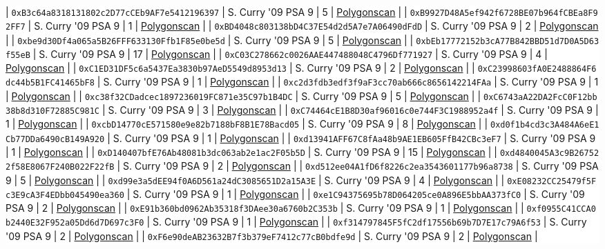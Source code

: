 | `0xB3c64a8318131802c2D77cCEb9AF7e5412196397` | S. Curry '09 PSA 9 | 5 | [Polygonscan](https://polygonscan.com/tx/0x3eb86207e6cb9a51b8c6b846a0dc9250620f16082aeb38ce18fe668006ae4a7c) |
| `0xB9927D48A5ef942f6728BE07b964fCBEa8F92FF7` | S. Curry '09 PSA 9 | 1 | [Polygonscan](https://polygonscan.com/tx/0x2f8718a97b0f5c9d967909e77718b10cfcd0098b62951b98f4c915c9a0c45b7b) |
| `0xBD4048c803138bD4C37E54d2d5A7e7A06490dFdD` | S. Curry '09 PSA 9 | 2 | [Polygonscan](https://polygonscan.com/tx/0x68c993dcbe05b791a3f2e5a0292d250deb9ad7d5345cc6d43cb933dc176c278d) |
| `0xbe9d30Df4a065a5B26FFF633130Ffb1F85e0be5d` | S. Curry '09 PSA 9 | 5 | [Polygonscan](https://polygonscan.com/tx/0x1bd103330516fb087250c5c11cbe66c8a6bfbfd7442ece8b56f377e4d0fd6440) |
| `0xbEb17772152b3cA77B842BBD51d7D0A5D63f55eB` | S. Curry '09 PSA 9 | 17 | [Polygonscan](https://polygonscan.com/tx/0xd48cb10d35cab19744033de870f88f89898f2fad24b873dca4968b508fb1d6bd) |
| `0xC03C278662c0026AAE447488048C4796Df771927` | S. Curry '09 PSA 9 | 4 | [Polygonscan](https://polygonscan.com/tx/0xd35bc23da81e1f1f23ecae80db2d6b589853744277ad320674293a080c733133) |
| `0xC1ED31DF5c6a5437Ea3830b97AeD5549d8953d13` | S. Curry '09 PSA 9 | 2 | [Polygonscan](https://polygonscan.com/tx/0x207d466a8b79db2cfb03518c6961695b460c9733f80c34cbfe866216f769fa05) |
| `0xC23998603fA0E2488864F6dc44b5B1FC41465bF8` | S. Curry '09 PSA 9 | 1 | [Polygonscan](https://polygonscan.com/tx/0xeea15fadfa454eb8a41f5a5c6eeb6c06f8a77b3eef1d61cbe2ca982807dfc9aa) |
| `0xc2d3fdb3edf3f9aF3cc70ab666c8656142214FAa` | S. Curry '09 PSA 9 | 1 | [Polygonscan](https://polygonscan.com/tx/0xff18d418b11187dc0cade19f1f3e6d2533243cbaba3cc834ace19820ac3aaeb8) |
| `0xc38f32CDadcec1897236019FC871e35C97b1B4DC` | S. Curry '09 PSA 9 | 5 | [Polygonscan](https://polygonscan.com/tx/0xab4cff314befb854975a000a8e6448dea307f26e8a93066ee58d08749d2bee07) |
| `0xC6743aA22DA2FcC0F12bb38b8d310F72885C981C` | S. Curry '09 PSA 9 | 3 | [Polygonscan](https://polygonscan.com/tx/0x64fd89e38f99c596057b32170204469bc63a8c6e5639b4380addd2fcdd8de6a9) |
| `0xC74464cE1B8D30af96016c0e744F3C1988952a4f` | S. Curry '09 PSA 9 | 1 | [Polygonscan](https://polygonscan.com/tx/0xf59fa109bcfd18b525e3b27c3ae914a26ec99c6248d54b5e576a72749763175a) |
| `0xcbD14770cE571580e9e82b7188bF8B1E78Bacd05` | S. Curry '09 PSA 9 | 8 | [Polygonscan](https://polygonscan.com/tx/0x46cd43cead89f58e59162450b2bb120dafac284e276e9e36228c26335fdb09e4) |
| `0xd0f1b4cd3c3A484A6eE1Cb77DDa6490cB149A920` | S. Curry '09 PSA 9 | 1 | [Polygonscan](https://polygonscan.com/tx/0x2590303da6a8369ce1d0c59631ede85c116dd842829a58c9e934429c2b3816df) |
| `0xd13941AFF67C8fAa48b9AE1EB605FfB42CBc3eF7` | S. Curry '09 PSA 9 | 1 | [Polygonscan](https://polygonscan.com/tx/0x4ffe788e96e902bfd795705a09afc2b5255a8db50fbd01611688fc40e9d1f26b) |
| `0xD140407bfE76Ab48081b3dc063ab2e1ac2F05b5D` | S. Curry '09 PSA 9 | 15 | [Polygonscan](https://polygonscan.com/tx/0x44551b9f1833f67a4c71a1ce14850c0fd2f247f8f340772f4a9f1f821a1b3a15) |
| `0xd4840045A3c9B267522f58E8067F240B022F22fB` | S. Curry '09 PSA 9 | 2 | [Polygonscan](https://polygonscan.com/tx/0xae1ac8b6081c0ebcea4b01d4aa0fca36523bf9e09c1f76c15afe69e3c5b23b55) |
| `0xd512ee04A1fD6f8226c2ea3543601177b96a8738` | S. Curry '09 PSA 9 | 5 | [Polygonscan](https://polygonscan.com/tx/0x1b9844cd1d5c8b65616ec0d5917d7683071eabec70c56e753e4f67ab06512f37) |
| `0xd99e3a5dEE94f0A6D561a24dC3085651D2a15A3E` | S. Curry '09 PSA 9 | 4 | [Polygonscan](https://polygonscan.com/tx/0x14a1333b979e2f58955cfdd46567bb393e05fd2350710e2b801528c0422acb6f) |
| `0xE08232CC25479f5Fc3E9cA3F4EDbb045490ea360` | S. Curry '09 PSA 9 | 1 | [Polygonscan](https://polygonscan.com/tx/0x2836846e73dd51ab213b3e5885a47629b91f577c6bd867b52ba59932a6aaf4a9) |
| `0xe1C94375695b78D064205ce0A896E5bbAA373fC0` | S. Curry '09 PSA 9 | 2 | [Polygonscan](https://polygonscan.com/tx/0xfa5ac2b56c3aa27393def37ec7b52fb6c3253e8ae157d71545d1e0d5e407911d) |
| `0xE91b360bd0962Ab35318f3DAee30a6760b2C353b` | S. Curry '09 PSA 9 | 1 | [Polygonscan](https://polygonscan.com/tx/0x7d52945165298d34d1793478b3b12b0bf404db4ea6ba5517a2b047f7af183137) |
| `0xf0955C41CCA0b2440E32F952a05Dd6d7D697c3F0` | S. Curry '09 PSA 9 | 1 | [Polygonscan](https://polygonscan.com/tx/0x016c2a63ccffca64c8a7f9e411bf83a94f2b8230162992470edbfb66ed639272) |
| `0xf314797845F5fC2df17556b69b7D7E17c79A6f53` | S. Curry '09 PSA 9 | 2 | [Polygonscan](https://polygonscan.com/tx/0x351a4cdcc95d0dfc5dcd8f70ea17cdb355c2e2e53d37ced021106d5f4e050151) |
| `0xF6e90deAB23632B7f3b379eF7412c77cB0bdfe9d` | S. Curry '09 PSA 9 | 2 | [Polygonscan](https://polygonscan.com/tx/0xe857ce364c5af2df2eddafd365216a78066ee464a3c5379e44ba07864d7e5163) |
